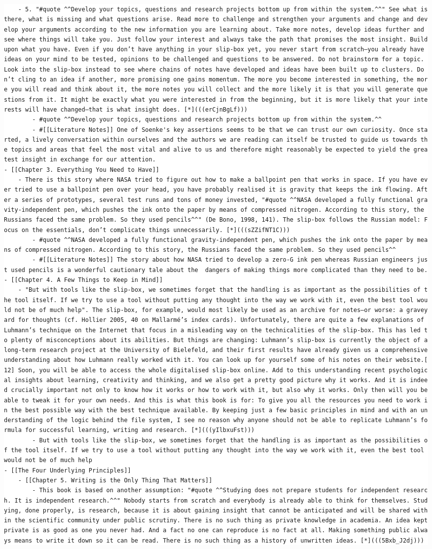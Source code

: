         - 5. "#quote ^^Develop your topics, questions and research projects bottom up from within the system.^^" See what is there, what is missing and what questions arise. Read more to challenge and strengthen your arguments and change and develop your arguments according to the new information you are learning about. Take more notes, develop ideas further and see where things will take you. Just follow your interest and always take the path that promises the most insight. Build upon what you have. Even if you don’t have anything in your slip-box yet, you never start from scratch–you already have ideas on your mind to be tested, opinions to be challenged and questions to be answered. Do not brainstorm for a topic. Look into the slip-box instead to see where chains of notes have developed and ideas have been built up to clusters. Don’t cling to an idea if another, more promising one gains momentum. The more you become interested in something, the more you will read and think about it, the more notes you will collect and the more likely it is that you will generate questions from it. It might be exactly what you were interested in from the beginning, but it is more likely that your interests will have changed–that is what insight does. [*](((erCjnBgLf)))
            - #quote ^^Develop your topics, questions and research projects bottom up from within the system.^^
            - #[[Literature Notes]] One of Soenke's key assertions seems to be that we can trust our own curiosity. Once started, a lively conversation within ourselves and the authors we are reading can itself be trusted to guide us towards the topics and areas that feel the most vital and alive to us and therefore might reasonably be expected to yield the greatest insight in exchange for our attention.  
    - [[Chapter 3. Everything You Need to Have]]
        - There is this story where NASA tried to figure out how to make a ballpoint pen that works in space. If you have ever tried to use a ballpoint pen over your head, you have probably realised it is gravity that keeps the ink flowing. After a series of prototypes, several test runs and tons of money invested, "#quote ^^NASA developed a fully functional gravity-independent pen, which pushes the ink onto the paper by means of compressed nitrogen. According to this story, the Russians faced the same problem. So they used pencils^^" (De Bono, 1998, 141). The slip-box follows the Russian model: Focus on the essentials, don’t complicate things unnecessarily. [*](((sZZifNT1C)))
            - #quote ^^NASA developed a fully functional gravity-independent pen, which pushes the ink onto the paper by means of compressed nitrogen. According to this story, the Russians faced the same problem. So they used pencils^^
            - #[[Literature Notes]] The story about how NASA tried to develop a zero-G ink pen whereas Russian engineers just used pencils is a wonderful cautionary tale about the  dangers of making things more complicated than they need to be. 
    - [[Chapter 4. A Few Things to Keep in Mind]]
        - "But with tools like the slip-box, we sometimes forget that the handling is as important as the possibilities of the tool itself. If we try to use a tool without putting any thought into the way we work with it, even the best tool would not be of much help". The slip-box, for example, would most likely be used as an archive for notes–or worse: a graveyard for thoughts (cf. Hollier 2005, 40 on Mallarmé’s index cards). Unfortunately, there are quite a few explanations of Luhmann’s technique on the Internet that focus in a misleading way on the technicalities of the slip-box. This has led to plenty of misconceptions about its abilities. But things are changing: Luhmann’s slip-box is currently the object of a long-term research project at the University of Bielefeld, and their first results have already given us a comprehensive understanding about how Luhmann really worked with it. You can look up for yourself some of his notes on their website.[ 12] Soon, you will be able to access the whole digitalised slip-box online. Add to this understanding recent psychological insights about learning, creativity and thinking, and we also get a pretty good picture why it works. And it is indeed crucially important not only to know how it works or how to work with it, but also why it works. Only then will you be able to tweak it for your own needs. And this is what this book is for: To give you all the resources you need to work in the best possible way with the best technique available. By keeping just a few basic principles in mind and with an understanding of the logic behind the file system, I see no reason why anyone should not be able to replicate Luhmann’s formula for successful learning, writing and research. [*](((yIlbxuFst)))
            - But with tools like the slip-box, we sometimes forget that the handling is as important as the possibilities of the tool itself. If we try to use a tool without putting any thought into the way we work with it, even the best tool would not be of much help
    - [[The Four Underlying Principles]]
        - [[Chapter 5. Writing is the Only Thing That Matters]]
            - This book is based on another assumption: "#quote ^^Studying does not prepare students for independent research. It is independent research.^^" Nobody starts from scratch and everybody is already able to think for themselves. Studying, done properly, is research, because it is about gaining insight that cannot be anticipated and will be shared within the scientific community under public scrutiny. There is no such thing as private knowledge in academia. An idea kept private is as good as one you never had. And a fact no one can reproduce is no fact at all. Making something public always means to write it down so it can be read. There is no such thing as a history of unwritten ideas. [*](((5Bxb_J2dj)))